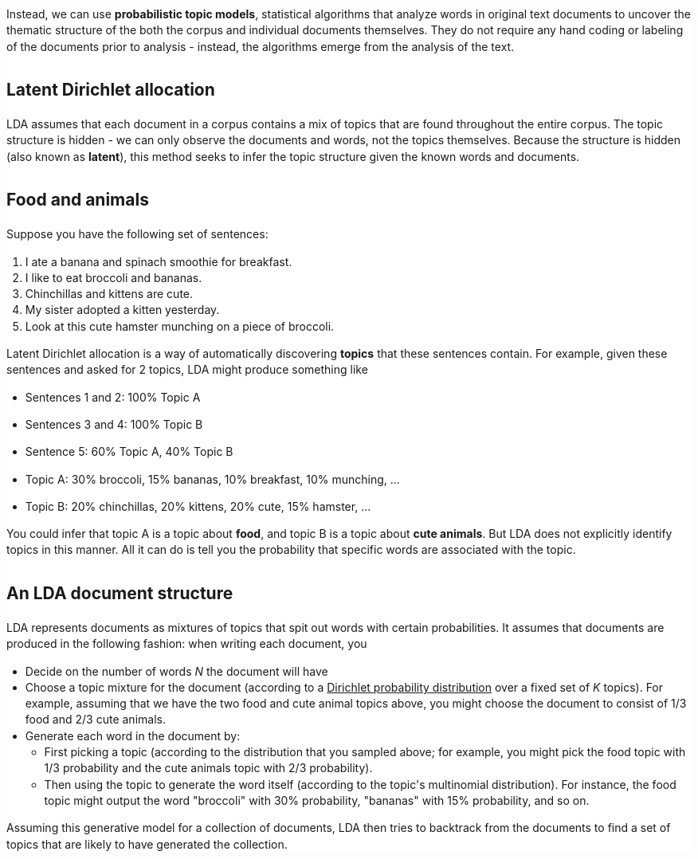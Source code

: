 Instead, we can use **probabilistic topic models**, statistical algorithms that analyze words in original text documents to uncover the thematic structure of the both the corpus and individual documents themselves. They do not require any hand coding or labeling of the documents prior to analysis - instead, the algorithms emerge from the analysis of the text.

## Latent Dirichlet allocation

LDA assumes that each document in a corpus contains a mix of topics that are found throughout the entire corpus. The topic structure is hidden - we can only observe the documents and words, not the topics themselves. Because the structure is hidden (also known as **latent**), this method seeks to infer the topic structure given the known words and documents.

## Food and animals

Suppose you have the following set of sentences:

1. I ate a banana and spinach smoothie for breakfast.
1. I like to eat broccoli and bananas.
1. Chinchillas and kittens are cute.
1. My sister adopted a kitten yesterday.
1. Look at this cute hamster munching on a piece of broccoli.

Latent Dirichlet allocation is a way of automatically discovering **topics** that these sentences contain. For example, given these sentences and asked for 2 topics, LDA might produce something like

* Sentences 1 and 2: 100% Topic A
* Sentences 3 and 4: 100% Topic B
* Sentence 5: 60% Topic A, 40% Topic B

* Topic A: 30% broccoli, 15% bananas, 10% breakfast, 10% munching, ...
* Topic B: 20% chinchillas, 20% kittens, 20% cute, 15% hamster, ...

You could infer that topic A is a topic about **food**, and topic B is a topic about **cute animals**. But LDA does not explicitly identify topics in this manner. All it can do is tell you the probability that specific words are associated with the topic.

## An LDA document structure

LDA represents documents as mixtures of topics that spit out words with certain probabilities. It assumes that documents are produced in the following fashion: when writing each document, you

* Decide on the number of words $N$ the document will have
* Choose a topic mixture for the document (according to a [Dirichlet probability distribution](https://en.wikipedia.org/wiki/Dirichlet_distribution) over a fixed set of $K$ topics). For example, assuming that we have the two food and cute animal topics above, you might choose the document to consist of 1/3 food and 2/3 cute animals.
* Generate each word in the document by:
    * First picking a topic (according to the distribution that you sampled above; for example, you might pick the food topic with 1/3 probability and the cute animals topic with 2/3 probability).
    * Then using the topic to generate the word itself (according to the topic's multinomial distribution). For instance, the food topic might output the word "broccoli" with 30% probability, "bananas" with 15% probability, and so on.

Assuming this generative model for a collection of documents, LDA then tries to backtrack from the documents to find a set of topics that are likely to have generated the collection.
